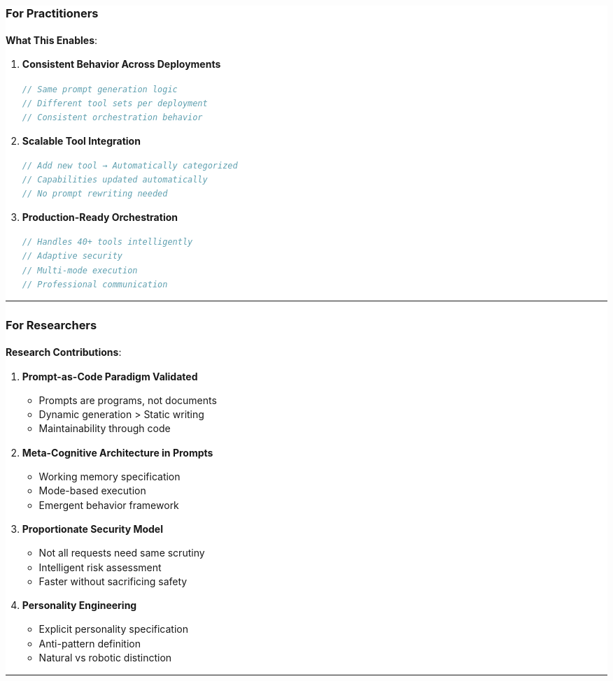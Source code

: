 ### **For Practitioners**

**What This Enables**:

1. **Consistent Behavior Across Deployments**

   ```typescript
   // Same prompt generation logic
   // Different tool sets per deployment
   // Consistent orchestration behavior
   ```

2. **Scalable Tool Integration**

   ```typescript
   // Add new tool → Automatically categorized
   // Capabilities updated automatically
   // No prompt rewriting needed
   ```

3. **Production-Ready Orchestration**
   ```typescript
   // Handles 40+ tools intelligently
   // Adaptive security
   // Multi-mode execution
   // Professional communication
   ```

---

### **For Researchers**

**Research Contributions**:

1. **Prompt-as-Code Paradigm Validated**

   - Prompts are programs, not documents
   - Dynamic generation > Static writing
   - Maintainability through code

2. **Meta-Cognitive Architecture in Prompts**

   - Working memory specification
   - Mode-based execution
   - Emergent behavior framework

3. **Proportionate Security Model**

   - Not all requests need same scrutiny
   - Intelligent risk assessment
   - Faster without sacrificing safety

4. **Personality Engineering**
   - Explicit personality specification
   - Anti-pattern definition
   - Natural vs robotic distinction

---
